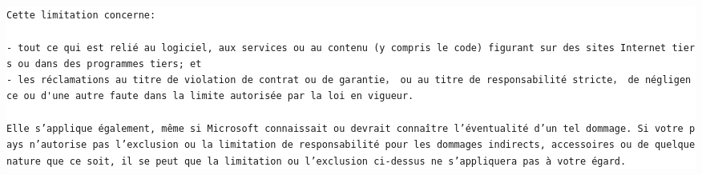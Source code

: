     Cette limitation concerne:

    - tout ce qui est relié au logiciel, aux services ou au contenu (y compris le code) figurant sur des sites Internet tiers ou dans des programmes tiers; et
    - les réclamations au titre de violation de contrat ou de garantie， ou au titre de responsabilité stricte， de négligence ou d'une autre faute dans la limite autorisée par la loi en vigueur.

    Elle s’applique également, même si Microsoft connaissait ou devrait connaître l’éventualité d’un tel dommage. Si votre pays n’autorise pas l’exclusion ou la limitation de responsabilité pour les dommages indirects, accessoires ou de quelque nature que ce soit, il se peut que la limitation ou l’exclusion ci-dessus ne s’appliquera pas à votre égard.
